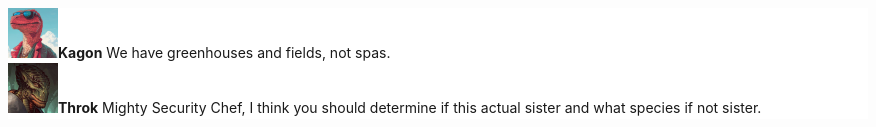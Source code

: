 <img src="../images/auto/v7.png" alt="Kagon" width="50" height="50">**Kagon** We have greenhouses and fields, not spas.<br />
<img src="../images/auto/Throk.png" alt="Throk" width="50" height="50">**Throk** Mighty Security Chef, I think you should determine if this actual sister and what species if not sister.<br />